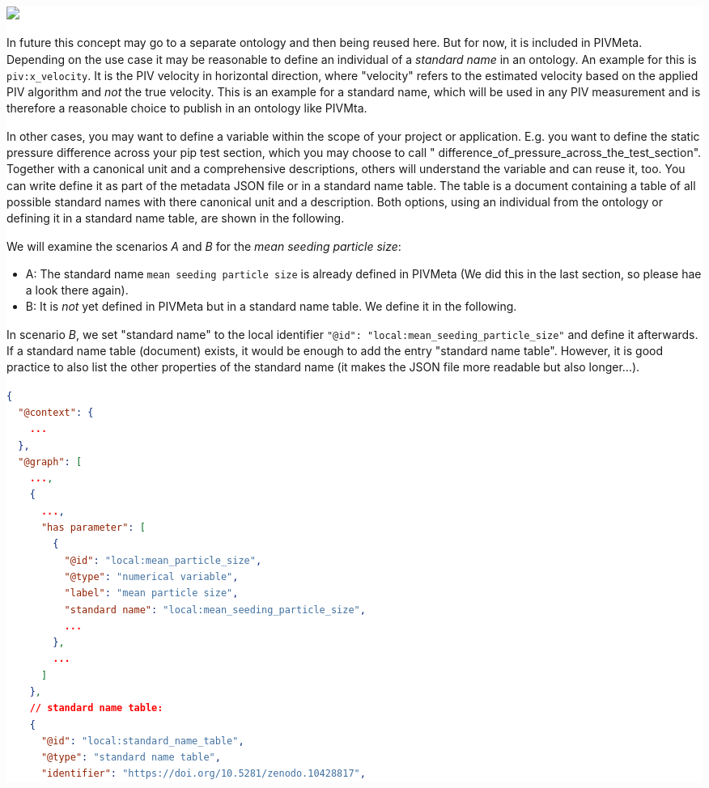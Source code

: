 <img src="./docs/figs/standardname_m4i_pivm.png">

In future this concept may go to a separate ontology and then being reused here. But for now, it is included in PIVMeta.
Depending on the use case it may be reasonable to define an individual of a *standard name* in an ontology. An example
for this is `piv:x_velocity`. It is the PIV velocity in horizontal direction, where "velocity" refers to the estimated
velocity based on the applied PIV algorithm and *not* the true velocity. This is an example for a standard name, which
will be used in any PIV measurement and is therefore a reasonable choice to publish in an ontology like PIVMta.

In other cases, you may want to define a variable within the scope of your project or application. E.g. you want to
define the static pressure difference across your pip test section, which you may choose to call "
difference_of_pressure_across_the_test_section". Together with a canonical unit and a comprehensive descriptions, others
will understand the variable and can reuse it, too. You can write define it as part of the metadata JSON file or in a
standard name table. The table is a document containing a table of all possible standard names with there canonical unit
and a description. Both options, using an individual from the ontology or defining it in a standard name table, are
shown in the following.

We will examine the scenarios *A* and *B* for the *mean seeding particle size*:

- A: The standard name `mean seeding particle size` is already defined in PIVMeta (We did this in the last section, so
  please hae a look there again).
- B: It is *not* yet defined in PIVMeta but in a standard name table. We define it in the following.

In scenario *B*, we set "standard name" to the local identifier `"@id": "local:mean_seeding_particle_size"` and define
it afterwards. If a standard name table (document) exists, it would be enough to add the entry "standard name table".
However, it is good practice to also list the other properties of the standard name
(it makes the JSON file more readable but also longer...).

```json
{
  "@context": {
    ...
  },
  "@graph": [
    ...,
    {
      ...,
      "has parameter": [
        {
          "@id": "local:mean_particle_size",
          "@type": "numerical variable",
          "label": "mean particle size",
          "standard name": "local:mean_seeding_particle_size",
          ...
        },
        ...
      ]
    },
    // standard name table:
    {
      "@id": "local:standard_name_table",
      "@type": "standard name table",
      "identifier": "https://doi.org/10.5281/zenodo.10428817",
```